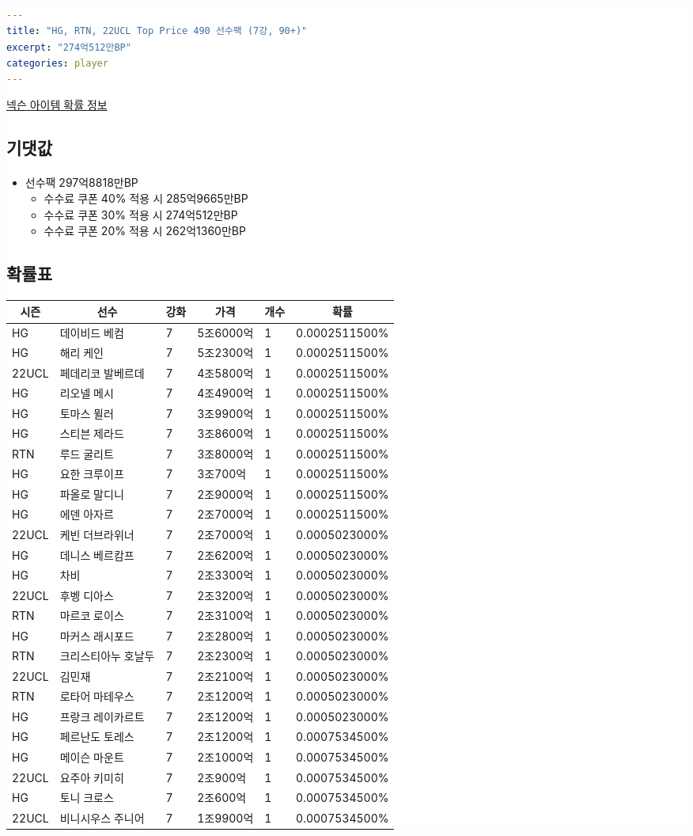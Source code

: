 ```yaml
---
title: "HG, RTN, 22UCL Top Price 490 선수팩 (7강, 90+)"
excerpt: "274억512만BP"
categories: player
---
```

[넥슨 아이템 확률 정보](http://iteminfo.nexon.com/probability/fco?sn=7534)

## 기댓값
- 선수팩 297억8818만BP
  - 수수료 쿠폰 40% 적용 시 285억9665만BP
  - 수수료 쿠폰 30% 적용 시 274억512만BP
  - 수수료 쿠폰 20% 적용 시 262억1360만BP


## 확률표

|시즌|선수|강화|가격|개수|확률|
|---|---|---|---|---|---|
|HG|데이비드 베컴|7|5조6000억|1|0.0002511500%|
|HG|해리 케인|7|5조2300억|1|0.0002511500%|
|22UCL|페데리코 발베르데|7|4조5800억|1|0.0002511500%|
|HG|리오넬 메시|7|4조4900억|1|0.0002511500%|
|HG|토마스 뮐러|7|3조9900억|1|0.0002511500%|
|HG|스티븐 제라드|7|3조8600억|1|0.0002511500%|
|RTN|루드 굴리트|7|3조8000억|1|0.0002511500%|
|HG|요한 크루이프|7|3조700억|1|0.0002511500%|
|HG|파올로 말디니|7|2조9000억|1|0.0002511500%|
|HG|에덴 아자르|7|2조7000억|1|0.0002511500%|
|22UCL|케빈 더브라위너|7|2조7000억|1|0.0005023000%|
|HG|데니스 베르캄프|7|2조6200억|1|0.0005023000%|
|HG|차비|7|2조3300억|1|0.0005023000%|
|22UCL|후벵 디아스|7|2조3200억|1|0.0005023000%|
|RTN|마르코 로이스|7|2조3100억|1|0.0005023000%|
|HG|마커스 래시포드|7|2조2800억|1|0.0005023000%|
|RTN|크리스티아누 호날두|7|2조2300억|1|0.0005023000%|
|22UCL|김민재|7|2조2100억|1|0.0005023000%|
|RTN|로타어 마테우스|7|2조1200억|1|0.0005023000%|
|HG|프랑크 레이카르트|7|2조1200억|1|0.0005023000%|
|HG|페르난도 토레스|7|2조1200억|1|0.0007534500%|
|HG|메이슨 마운트|7|2조1000억|1|0.0007534500%|
|22UCL|요주아 키미히|7|2조900억|1|0.0007534500%|
|HG|토니 크로스|7|2조600억|1|0.0007534500%|
|22UCL|비니시우스 주니어|7|1조9900억|1|0.0007534500%|